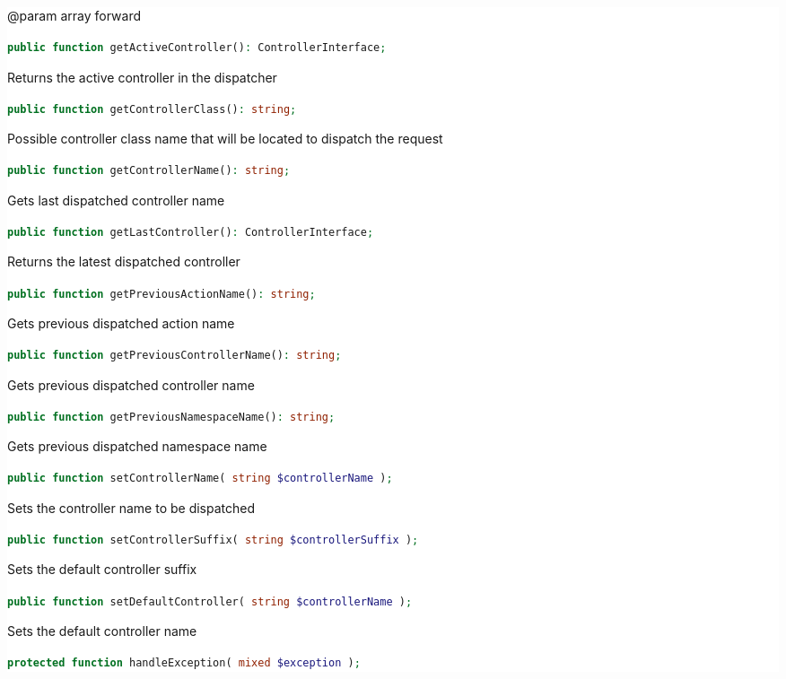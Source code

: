 @param array forward

```php
public function getActiveController(): ControllerInterface;
```

Returns the active controller in the dispatcher

```php
public function getControllerClass(): string;
```

Possible controller class name that will be located to dispatch the request

```php
public function getControllerName(): string;
```

Gets last dispatched controller name

```php
public function getLastController(): ControllerInterface;
```

Returns the latest dispatched controller

```php
public function getPreviousActionName(): string;
```

Gets previous dispatched action name

```php
public function getPreviousControllerName(): string;
```

Gets previous dispatched controller name

```php
public function getPreviousNamespaceName(): string;
```

Gets previous dispatched namespace name

```php
public function setControllerName( string $controllerName );
```

Sets the controller name to be dispatched

```php
public function setControllerSuffix( string $controllerSuffix );
```

Sets the default controller suffix

```php
public function setDefaultController( string $controllerName );
```

Sets the default controller name

```php
protected function handleException( mixed $exception );
```
